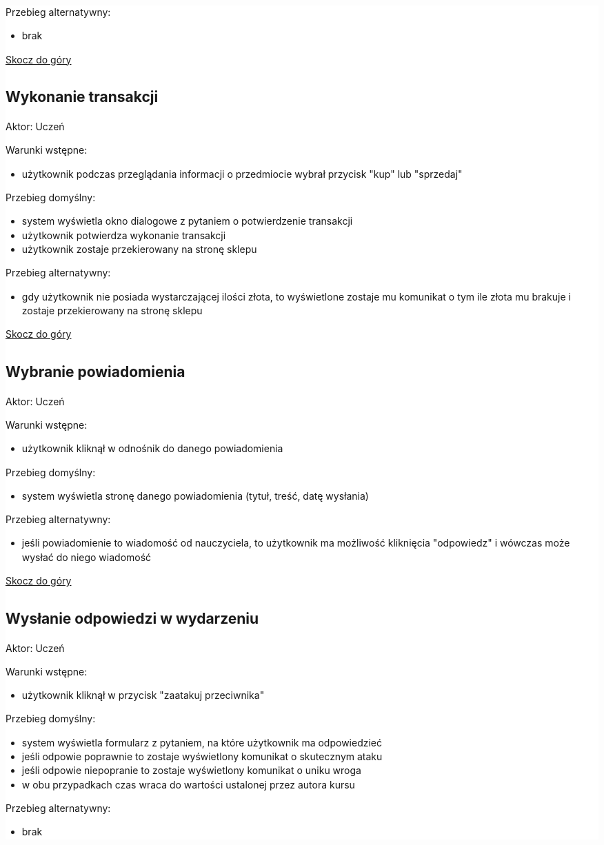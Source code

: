 Przebieg alternatywny:
- brak

[Skocz do góry](#Przypadki-użycia)
[](#####################################################################################)
## Wykonanie transakcji

Aktor: Uczeń

Warunki wstępne:
- użytkownik podczas przeglądania informacji o przedmiocie wybrał przycisk "kup" lub "sprzedaj"

Przebieg domyślny:
- system wyświetla okno dialogowe z pytaniem o potwierdzenie transakcji
- użytkownik potwierdza wykonanie transakcji
- użytkownik zostaje przekierowany na stronę sklepu

Przebieg alternatywny:
- gdy użytkownik nie posiada wystarczającej ilości złota, to wyświetlone zostaje mu komunikat o tym ile złota mu brakuje i zostaje przekierowany na stronę sklepu

[Skocz do góry](#Przypadki-użycia)
[](#####################################################################################)
## Wybranie powiadomienia

Aktor: Uczeń

Warunki wstępne:
- użytkownik kliknął w odnośnik do danego powiadomienia

Przebieg domyślny:
- system wyświetla stronę danego powiadomienia (tytuł, treść, datę wysłania)

Przebieg alternatywny:
- jeśli powiadomienie to wiadomość od nauczyciela, to użytkownik ma możliwość kliknięcia "odpowiedz" i wówczas może wysłać do niego wiadomość

[Skocz do góry](#Przypadki-użycia)
[](#####################################################################################)
## Wysłanie odpowiedzi w wydarzeniu

Aktor: Uczeń

Warunki wstępne:
- użytkownik kliknął w przycisk "zaatakuj przeciwnika"

Przebieg domyślny:
- system wyświetla formularz z pytaniem, na które użytkownik ma odpowiedzieć
- jeśli odpowie poprawnie to zostaje wyświetlony komunikat o skutecznym ataku
- jeśli odpowie niepopranie to zostaje wyświetlony komunikat o uniku wroga
- w obu przypadkach czas wraca do wartości ustalonej przez autora kursu

Przebieg alternatywny:
- brak
